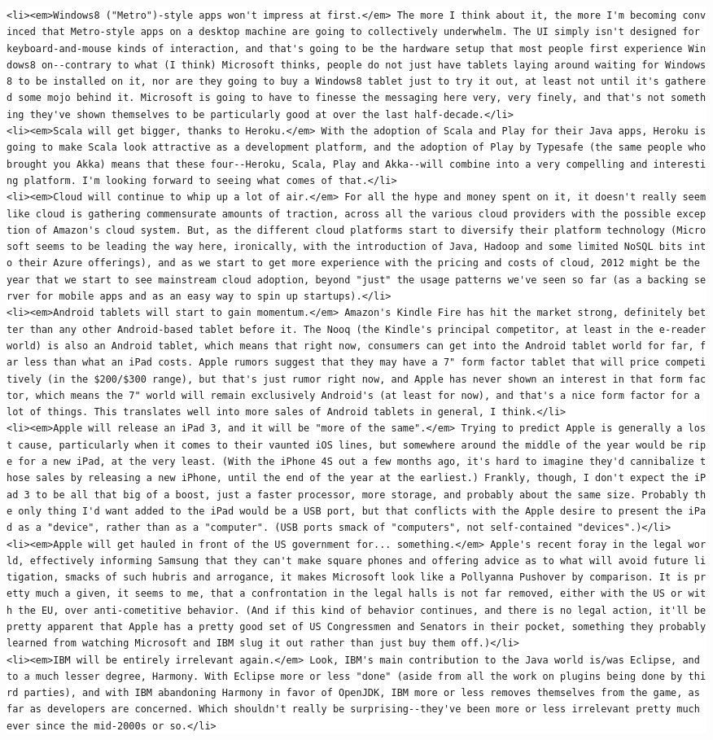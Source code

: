     <li><em>Windows8 ("Metro")-style apps won't impress at first.</em> The more I think about it, the more I'm becoming convinced that Metro-style apps on a desktop machine are going to collectively underwhelm. The UI simply isn't designed for keyboard-and-mouse kinds of interaction, and that's going to be the hardware setup that most people first experience Windows8 on--contrary to what (I think) Microsoft thinks, people do not just have tablets laying around waiting for Windows 8 to be installed on it, nor are they going to buy a Windows8 tablet just to try it out, at least not until it's gathered some mojo behind it. Microsoft is going to have to finesse the messaging here very, very finely, and that's not something they've shown themselves to be particularly good at over the last half-decade.</li>
    <li><em>Scala will get bigger, thanks to Heroku.</em> With the adoption of Scala and Play for their Java apps, Heroku is going to make Scala look attractive as a development platform, and the adoption of Play by Typesafe (the same people who brought you Akka) means that these four--Heroku, Scala, Play and Akka--will combine into a very compelling and interesting platform. I'm looking forward to seeing what comes of that.</li>
    <li><em>Cloud will continue to whip up a lot of air.</em> For all the hype and money spent on it, it doesn't really seem like cloud is gathering commensurate amounts of traction, across all the various cloud providers with the possible exception of Amazon's cloud system. But, as the different cloud platforms start to diversify their platform technology (Microsoft seems to be leading the way here, ironically, with the introduction of Java, Hadoop and some limited NoSQL bits into their Azure offerings), and as we start to get more experience with the pricing and costs of cloud, 2012 might be the year that we start to see mainstream cloud adoption, beyond "just" the usage patterns we've seen so far (as a backing server for mobile apps and as an easy way to spin up startups).</li>
    <li><em>Android tablets will start to gain momentum.</em> Amazon's Kindle Fire has hit the market strong, definitely better than any other Android-based tablet before it. The Nooq (the Kindle's principal competitor, at least in the e-reader world) is also an Android tablet, which means that right now, consumers can get into the Android tablet world for far, far less than what an iPad costs. Apple rumors suggest that they may have a 7" form factor tablet that will price competitively (in the $200/$300 range), but that's just rumor right now, and Apple has never shown an interest in that form factor, which means the 7" world will remain exclusively Android's (at least for now), and that's a nice form factor for a lot of things. This translates well into more sales of Android tablets in general, I think.</li>
    <li><em>Apple will release an iPad 3, and it will be "more of the same".</em> Trying to predict Apple is generally a lost cause, particularly when it comes to their vaunted iOS lines, but somewhere around the middle of the year would be ripe for a new iPad, at the very least. (With the iPhone 4S out a few months ago, it's hard to imagine they'd cannibalize those sales by releasing a new iPhone, until the end of the year at the earliest.) Frankly, though, I don't expect the iPad 3 to be all that big of a boost, just a faster processor, more storage, and probably about the same size. Probably the only thing I'd want added to the iPad would be a USB port, but that conflicts with the Apple desire to present the iPad as a "device", rather than as a "computer". (USB ports smack of "computers", not self-contained "devices".)</li>
    <li><em>Apple will get hauled in front of the US government for... something.</em> Apple's recent foray in the legal world, effectively informing Samsung that they can't make square phones and offering advice as to what will avoid future litigation, smacks of such hubris and arrogance, it makes Microsoft look like a Pollyanna Pushover by comparison. It is pretty much a given, it seems to me, that a confrontation in the legal halls is not far removed, either with the US or with the EU, over anti-cometitive behavior. (And if this kind of behavior continues, and there is no legal action, it'll be pretty apparent that Apple has a pretty good set of US Congressmen and Senators in their pocket, something they probably learned from watching Microsoft and IBM slug it out rather than just buy them off.)</li>
    <li><em>IBM will be entirely irrelevant again.</em> Look, IBM's main contribution to the Java world is/was Eclipse, and to a much lesser degree, Harmony. With Eclipse more or less "done" (aside from all the work on plugins being done by third parties), and with IBM abandoning Harmony in favor of OpenJDK, IBM more or less removes themselves from the game, as far as developers are concerned. Which shouldn't really be surprising--they've been more or less irrelevant pretty much ever since the mid-2000s or so.</li>